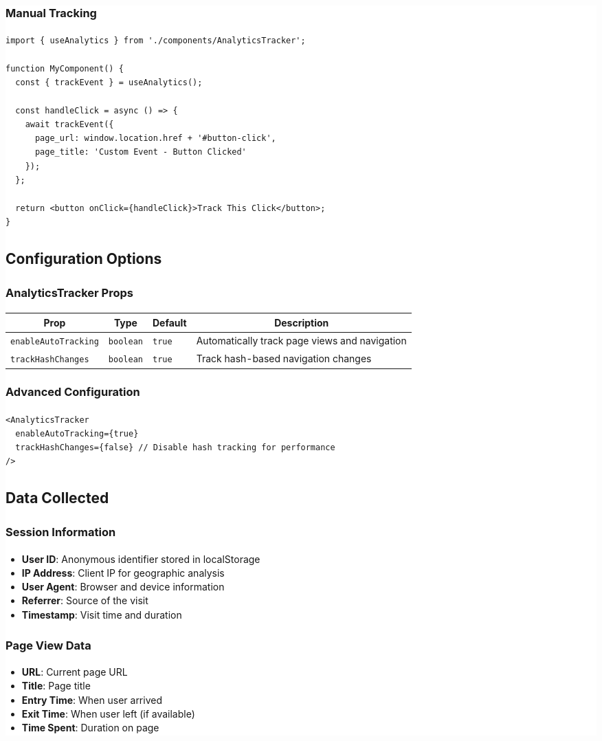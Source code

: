 ### Manual Tracking

```tsx
import { useAnalytics } from './components/AnalyticsTracker';

function MyComponent() {
  const { trackEvent } = useAnalytics();

  const handleClick = async () => {
    await trackEvent({
      page_url: window.location.href + '#button-click',
      page_title: 'Custom Event - Button Clicked'
    });
  };

  return <button onClick={handleClick}>Track This Click</button>;
}
```

## Configuration Options

### AnalyticsTracker Props

| Prop | Type | Default | Description |
|------|------|---------|-------------|
| `enableAutoTracking` | `boolean` | `true` | Automatically track page views and navigation |
| `trackHashChanges` | `boolean` | `true` | Track hash-based navigation changes |

### Advanced Configuration

```tsx
<AnalyticsTracker 
  enableAutoTracking={true}
  trackHashChanges={false} // Disable hash tracking for performance
/>
```

## Data Collected

### Session Information
- **User ID**: Anonymous identifier stored in localStorage
- **IP Address**: Client IP for geographic analysis
- **User Agent**: Browser and device information
- **Referrer**: Source of the visit
- **Timestamp**: Visit time and duration

### Page View Data
- **URL**: Current page URL
- **Title**: Page title
- **Entry Time**: When user arrived
- **Exit Time**: When user left (if available)
- **Time Spent**: Duration on page

